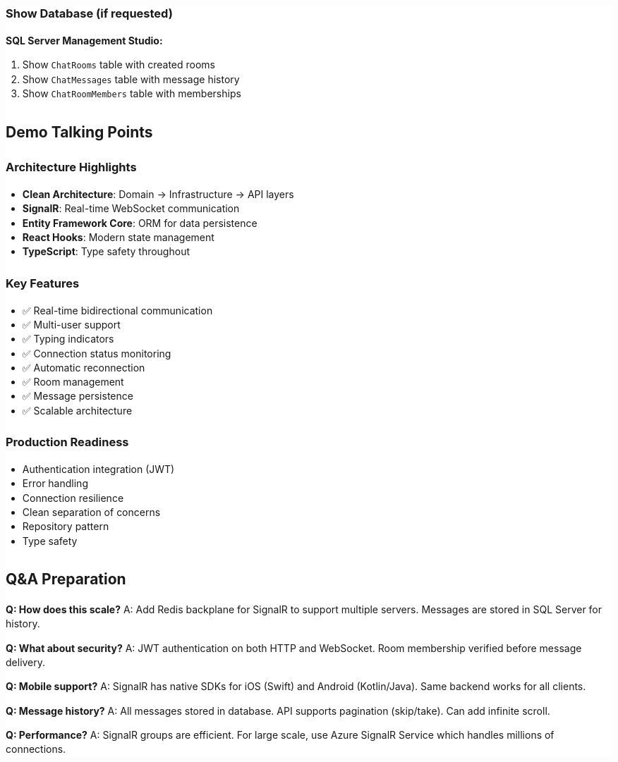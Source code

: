 ### Show Database (if requested)

**SQL Server Management Studio:**
1. Show `ChatRooms` table with created rooms
2. Show `ChatMessages` table with message history
3. Show `ChatRoomMembers` table with memberships

## Demo Talking Points

### Architecture Highlights
- **Clean Architecture**: Domain → Infrastructure → API layers
- **SignalR**: Real-time WebSocket communication
- **Entity Framework Core**: ORM for data persistence
- **React Hooks**: Modern state management
- **TypeScript**: Type safety throughout

### Key Features
- ✅ Real-time bidirectional communication
- ✅ Multi-user support
- ✅ Typing indicators
- ✅ Connection status monitoring
- ✅ Automatic reconnection
- ✅ Room management
- ✅ Message persistence
- ✅ Scalable architecture

### Production Readiness
- Authentication integration (JWT)
- Error handling
- Connection resilience
- Clean separation of concerns
- Repository pattern
- Type safety

## Q&A Preparation

**Q: How does this scale?**
A: Add Redis backplane for SignalR to support multiple servers. Messages are stored in SQL Server for history.

**Q: What about security?**
A: JWT authentication on both HTTP and WebSocket. Room membership verified before message delivery.

**Q: Mobile support?**
A: SignalR has native SDKs for iOS (Swift) and Android (Kotlin/Java). Same backend works for all clients.

**Q: Message history?**
A: All messages stored in database. API supports pagination (skip/take). Can add infinite scroll.

**Q: Performance?**
A: SignalR groups are efficient. For large scale, use Azure SignalR Service which handles millions of connections.
